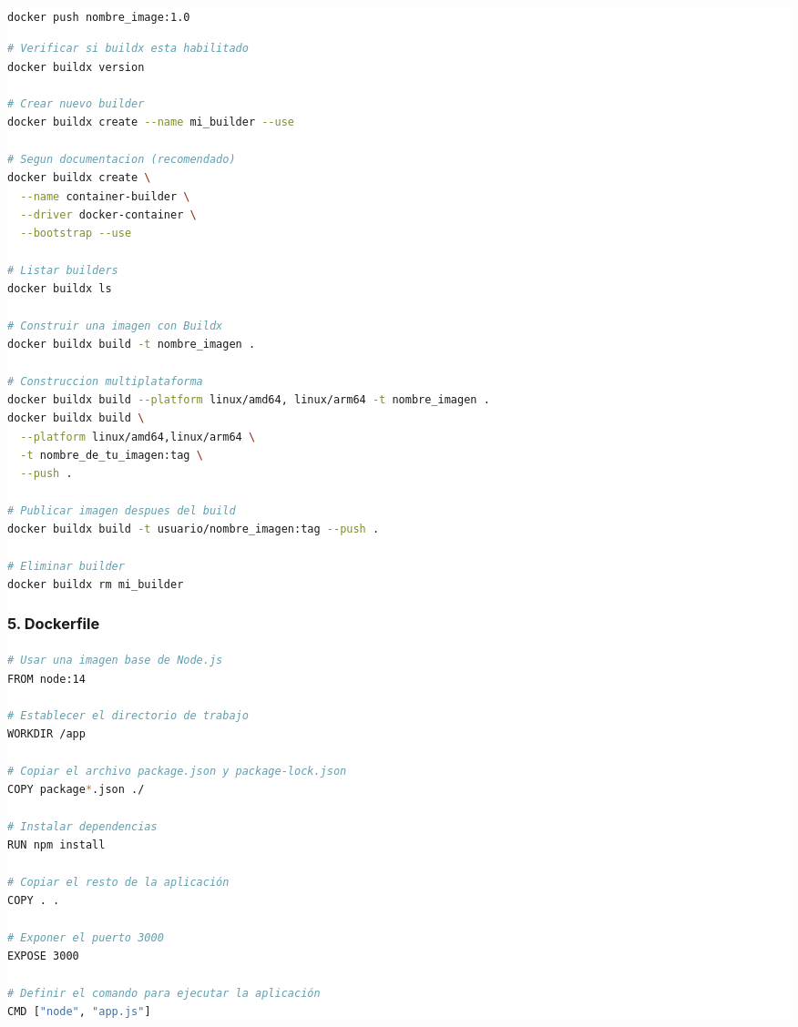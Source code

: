 ```bash
docker push nombre_image:1.0
```

```bash
# Verificar si buildx esta habilitado
docker buildx version

# Crear nuevo builder
docker buildx create --name mi_builder --use

# Segun documentacion (recomendado)
docker buildx create \
  --name container-builder \
  --driver docker-container \
  --bootstrap --use

# Listar builders
docker buildx ls

# Construir una imagen con Buildx
docker buildx build -t nombre_imagen .

# Construccion multiplataforma
docker buildx build --platform linux/amd64, linux/arm64 -t nombre_imagen .
docker buildx build \
  --platform linux/amd64,linux/arm64 \
  -t nombre_de_tu_imagen:tag \
  --push .

# Publicar imagen despues del build
docker buildx build -t usuario/nombre_imagen:tag --push .

# Eliminar builder
docker buildx rm mi_builder
```

### 5. Dockerfile

```bash
# Usar una imagen base de Node.js
FROM node:14

# Establecer el directorio de trabajo
WORKDIR /app

# Copiar el archivo package.json y package-lock.json
COPY package*.json ./

# Instalar dependencias
RUN npm install

# Copiar el resto de la aplicación
COPY . .

# Exponer el puerto 3000
EXPOSE 3000

# Definir el comando para ejecutar la aplicación
CMD ["node", "app.js"]
```
